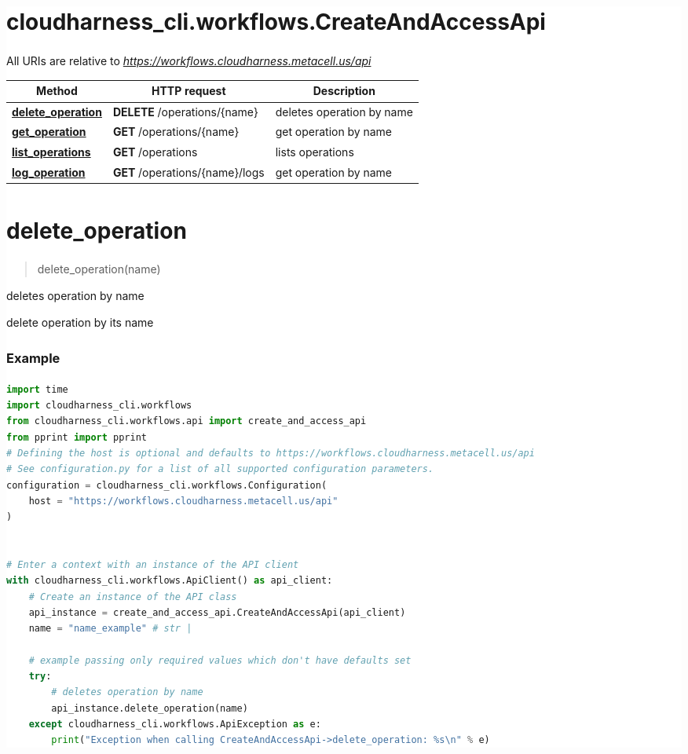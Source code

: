 # cloudharness_cli.workflows.CreateAndAccessApi

All URIs are relative to *https://workflows.cloudharness.metacell.us/api*

Method | HTTP request | Description
------------- | ------------- | -------------
[**delete_operation**](CreateAndAccessApi.md#delete_operation) | **DELETE** /operations/{name} | deletes operation by name
[**get_operation**](CreateAndAccessApi.md#get_operation) | **GET** /operations/{name} | get operation by name
[**list_operations**](CreateAndAccessApi.md#list_operations) | **GET** /operations | lists operations
[**log_operation**](CreateAndAccessApi.md#log_operation) | **GET** /operations/{name}/logs | get operation by name


# **delete_operation**
> delete_operation(name)

deletes operation by name

delete operation by its name 

### Example


```python
import time
import cloudharness_cli.workflows
from cloudharness_cli.workflows.api import create_and_access_api
from pprint import pprint
# Defining the host is optional and defaults to https://workflows.cloudharness.metacell.us/api
# See configuration.py for a list of all supported configuration parameters.
configuration = cloudharness_cli.workflows.Configuration(
    host = "https://workflows.cloudharness.metacell.us/api"
)


# Enter a context with an instance of the API client
with cloudharness_cli.workflows.ApiClient() as api_client:
    # Create an instance of the API class
    api_instance = create_and_access_api.CreateAndAccessApi(api_client)
    name = "name_example" # str | 

    # example passing only required values which don't have defaults set
    try:
        # deletes operation by name
        api_instance.delete_operation(name)
    except cloudharness_cli.workflows.ApiException as e:
        print("Exception when calling CreateAndAccessApi->delete_operation: %s\n" % e)
```

